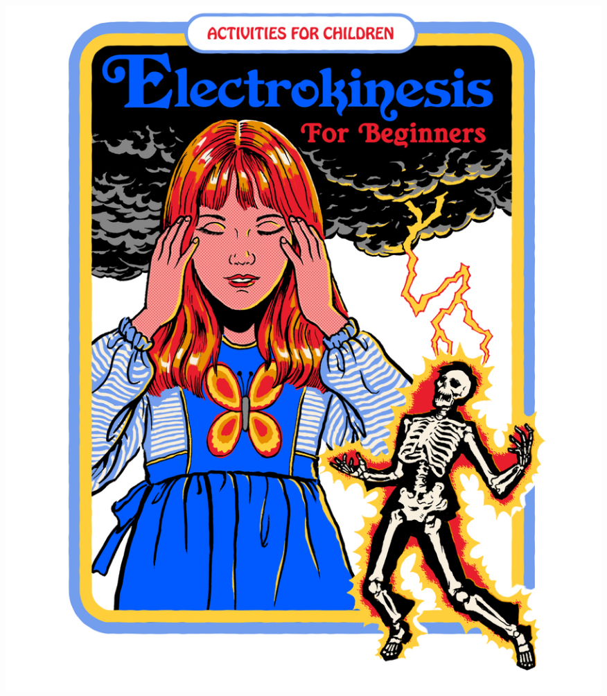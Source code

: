 [![electrokinesis-for-beginners.png](https://raw.githubusercontent.com/buckmanc/wallpapers/main/floaters/steven%20rhodes/electrokinesis-for-beginners.png "electrokinesis-for-beginners.png")](https://raw.githubusercontent.com/buckmanc/wallpapers/main/floaters/steven%20rhodes/electrokinesis-for-beginners.png)

